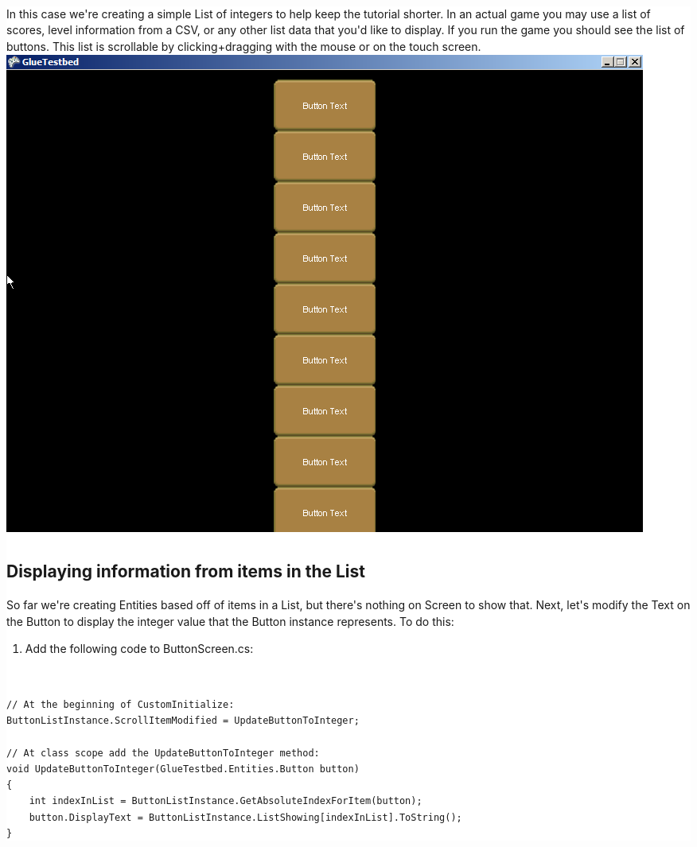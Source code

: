 In this case we're creating a simple List of integers to help keep the tutorial shorter. In an actual game you may use a list of scores, level information from a CSV, or any other list data that you'd like to display. If you run the game you should see the list of buttons. This list is scrollable by clicking+dragging with the mouse or on the touch screen. ![ButtonListInGame.png](/media/migrated_media-ButtonListInGame.png)

## Displaying information from items in the List

So far we're creating Entities based off of items in a List, but there's nothing on Screen to show that. Next, let's modify the Text on the Button to display the integer value that the Button instance represents. To do this:

1.  Add the following code to ButtonScreen.cs:

&nbsp;

    // At the beginning of CustomInitialize:
    ButtonListInstance.ScrollItemModified = UpdateButtonToInteger;

    // At class scope add the UpdateButtonToInteger method:
    void UpdateButtonToInteger(GlueTestbed.Entities.Button button)
    {
        int indexInList = ButtonListInstance.GetAbsoluteIndexForItem(button);
        button.DisplayText = ButtonListInstance.ListShowing[indexInList].ToString();
    }
